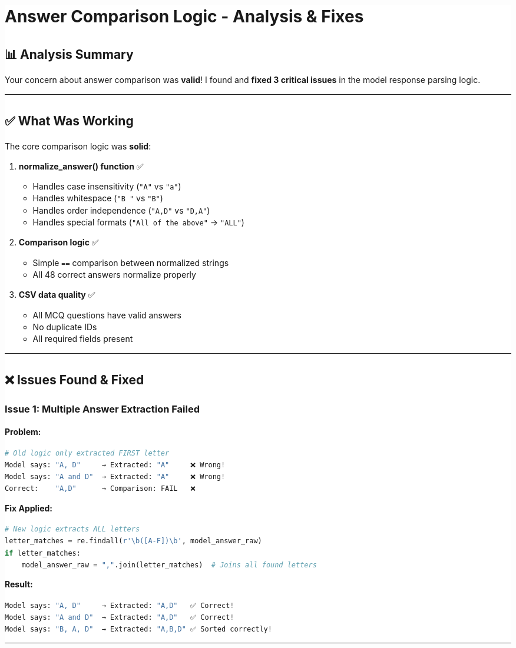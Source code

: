 # Answer Comparison Logic - Analysis & Fixes

## 📊 Analysis Summary

Your concern about answer comparison was **valid**! I found and **fixed 3 critical issues** in the model response parsing logic.

---

## ✅ What Was Working

The core comparison logic was **solid**:

1. **normalize_answer() function** ✅
   - Handles case insensitivity (`"A"` vs `"a"`)
   - Handles whitespace (`"B "` vs `"B"`)
   - Handles order independence (`"A,D"` vs `"D,A"`)
   - Handles special formats (`"All of the above"` → `"ALL"`)

2. **Comparison logic** ✅
   - Simple `==` comparison between normalized strings
   - All 48 correct answers normalize properly

3. **CSV data quality** ✅
   - All MCQ questions have valid answers
   - No duplicate IDs
   - All required fields present

---

## ❌ Issues Found & Fixed

### **Issue 1: Multiple Answer Extraction Failed**

**Problem:**
```python
# Old logic only extracted FIRST letter
Model says: "A, D"     → Extracted: "A"     ❌ Wrong!
Model says: "A and D"  → Extracted: "A"     ❌ Wrong!
Correct:    "A,D"      → Comparison: FAIL   ❌
```

**Fix Applied:**
```python
# New logic extracts ALL letters
letter_matches = re.findall(r'\b([A-F])\b', model_answer_raw)
if letter_matches:
    model_answer_raw = ",".join(letter_matches)  # Joins all found letters
```

**Result:**
```python
Model says: "A, D"     → Extracted: "A,D"   ✅ Correct!
Model says: "A and D"  → Extracted: "A,D"   ✅ Correct!
Model says: "B, A, D"  → Extracted: "A,B,D" ✅ Sorted correctly!
```

---